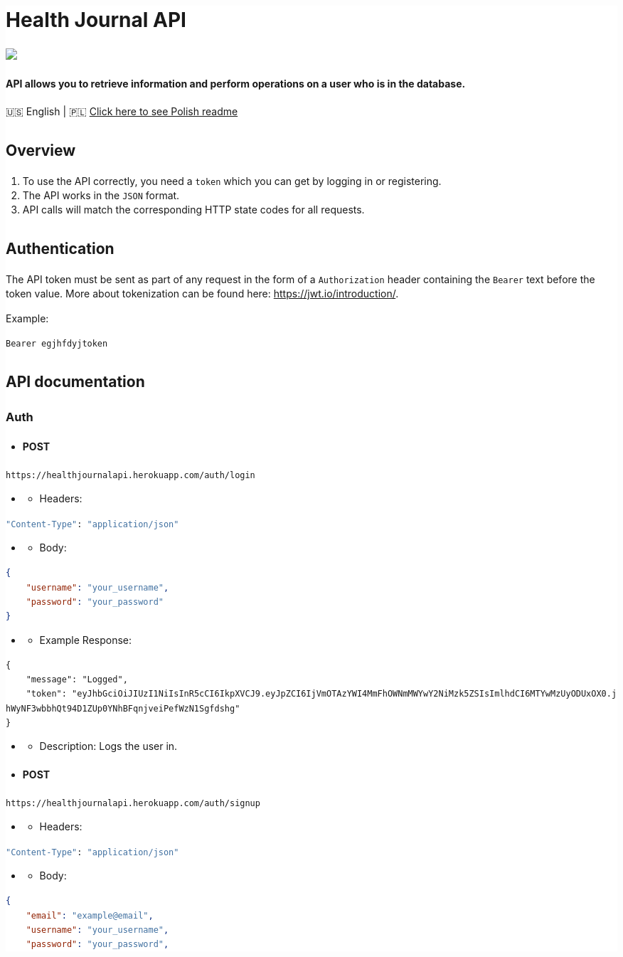 # Health Journal API

<img  src="https://raw.githubusercontent.com/Patryk404/Health_Journal/master/images/logo.png">

#### API allows you to retrieve information and perform operations on a user who is in the database.

🇺🇸 English | 🇵🇱 <a href="https://github.com/Patryk404/Health_Journal/blob/master/Health_Journal-API/README_PL.md">Click here to see Polish readme</a>
## Overview

1. To use the API correctly, you need a `token` which you can get by logging in or registering.
2. The API works in the `JSON` format.
3. API calls will match the corresponding HTTP state codes for all requests.


## Authentication
The API token must be sent as part of any request in the form of a `Authorization` header containing the `Bearer` text before the token value. More about tokenization can be found here: https://jwt.io/introduction/.

Example:

`Bearer egjhfdyjtoken`

## API documentation

### Auth
* #### POST 
`https://healthjournalapi.herokuapp.com/auth/login`
* * Headers:
```sh
"Content-Type": "application/json"
```
* * Body: 
```json
{
	"username": "your_username",
	"password": "your_password"
}
```
*  * Example Response: 
```jsjson
{
	"message": "Logged",
	"token": "eyJhbGciOiJIUzI1NiIsInR5cCI6IkpXVCJ9.eyJpZCI6IjVmOTAzYWI4MmFhOWNmMWYwY2NiMzk5ZSIsImlhdCI6MTYwMzUyODUxOX0.jhWyNF3wbbhQt94D1ZUp0YNhBFqnjveiPefWzN1Sgfdshg"
}
```
* * Description:
Logs the user in.
* #### POST
`https://healthjournalapi.herokuapp.com/auth/signup`
* * Headers: 
```sh
"Content-Type": "application/json"
```
* * Body: 
```json
{
	"email": "example@email",
	"username": "your_username",
	"password": "your_password",
```